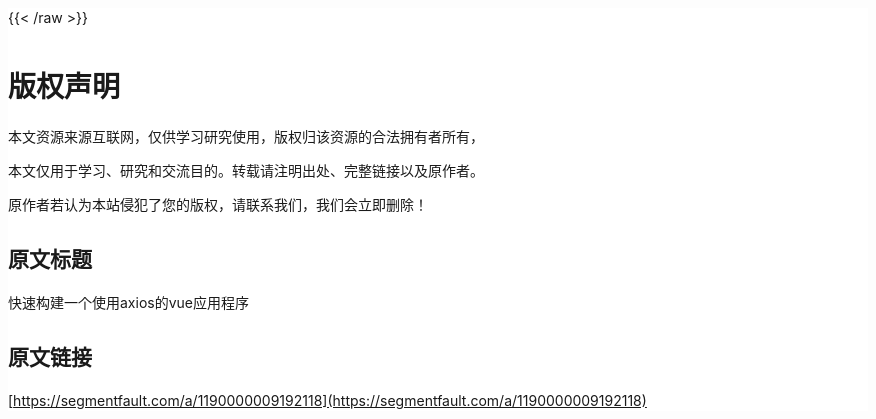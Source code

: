                
{{< /raw >}}

# 版权声明
本文资源来源互联网，仅供学习研究使用，版权归该资源的合法拥有者所有，

本文仅用于学习、研究和交流目的。转载请注明出处、完整链接以及原作者。

原作者若认为本站侵犯了您的版权，请联系我们，我们会立即删除！

## 原文标题
快速构建一个使用axios的vue应用程序

## 原文链接
[https://segmentfault.com/a/1190000009192118](https://segmentfault.com/a/1190000009192118)

